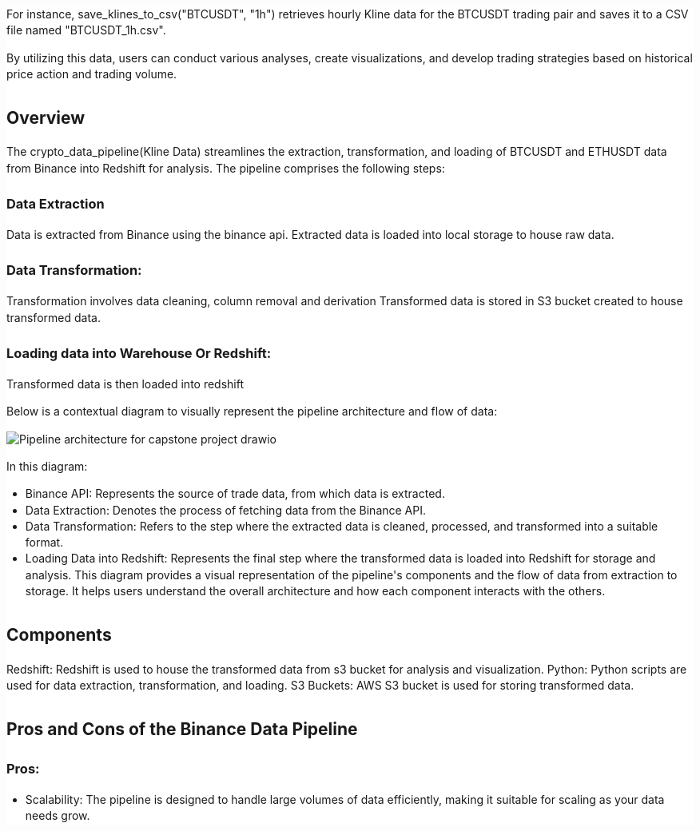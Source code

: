 For instance, save_klines_to_csv("BTCUSDT", "1h") retrieves hourly Kline data for the BTCUSDT trading pair and saves it to a CSV file named "BTCUSDT_1h.csv".

By utilizing this data, users can conduct various analyses, create visualizations, and develop trading strategies based on historical price action and trading volume.

## Overview
The crypto_data_pipeline(Kline Data) streamlines the extraction, transformation, and loading of BTCUSDT and ETHUSDT data from Binance into Redshift for analysis. The pipeline comprises the following steps:

### Data Extraction

Data is extracted from Binance using the binance api.
Extracted data is loaded into local storage to house raw data.

### Data Transformation:

Transformation involves data cleaning, column removal and derivation
Transformed data is stored in S3 bucket created to house transformed data.

### Loading data into Warehouse Or Redshift:
Transformed data is then loaded into redshift

Below is a contextual diagram to visually represent the pipeline architecture and flow of data:

![Pipeline architecture for capstone project drawio](https://github.com/Kwakye463/capstone_project_eugene_kwakye_hayford/assets/69328234/e6401a2e-0789-4718-9174-dcb7f17771c4)



In this diagram:

* Binance API: Represents the source of trade data, from which data is extracted.
* Data Extraction: Denotes the process of fetching data from the Binance API.
* Data Transformation: Refers to the step where the extracted data is cleaned, processed, and transformed into a suitable format.
* Loading Data into Redshift: Represents the final step where the transformed data is loaded into Redshift for storage and analysis.
This diagram provides a visual representation of the pipeline's components and the flow of data from extraction to storage. It helps users understand the overall architecture and how each component interacts with the others.

## Components

Redshift:  Redshift is used to house the transformed data from s3 bucket for analysis and visualization.
Python: Python scripts are used for data extraction, transformation, and loading.
S3 Buckets: AWS S3 bucket is used for storing transformed data.

## Pros and Cons of the Binance Data Pipeline
### Pros:
* Scalability: The pipeline is designed to handle large volumes of data efficiently, making it suitable for scaling as your data needs grow.
